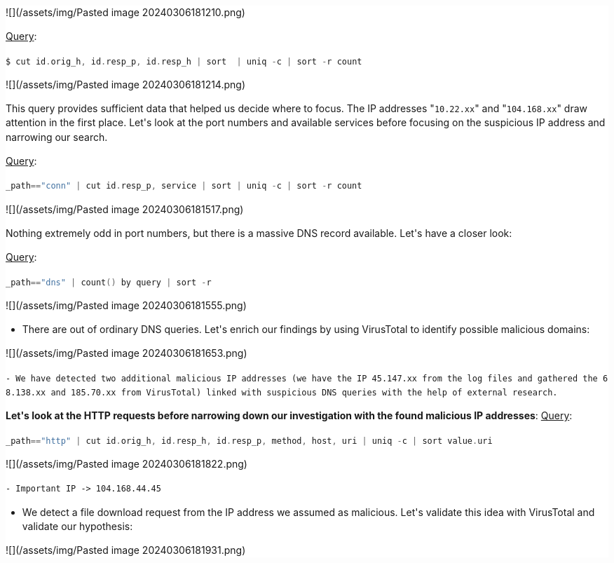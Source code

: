 ![](/assets/img/Pasted image 20240306181210.png)

<u>Query</u>:
```c
$ cut id.orig_h, id.resp_p, id.resp_h | sort  | uniq -c | sort -r count
```

![](/assets/img/Pasted image 20240306181214.png)

This query provides sufficient data that helped us decide where to focus. The IP addresses "`10.22.xx`" and "`104.168.xx`" draw attention in the first place. Let's look at the port numbers and available services before focusing on the suspicious IP address and narrowing our search.

<u>Query</u>:
```c
_path=="conn" | cut id.resp_p, service | sort | uniq -c | sort -r count
```

![](/assets/img/Pasted image 20240306181517.png)

Nothing extremely odd in port numbers, but there is a massive DNS record available. Let's have a closer look:

<u>Query</u>:
```c
_path=="dns" | count() by query | sort -r
```

![](/assets/img/Pasted image 20240306181555.png)

- There are out of ordinary DNS queries. Let's enrich our findings by using VirusTotal to identify possible malicious domains:

![](/assets/img/Pasted image 20240306181653.png)

	- We have detected two additional malicious IP addresses (we have the IP 45.147.xx from the log files and gathered the 68.138.xx and 185.70.xx from VirusTotal) linked with suspicious DNS queries with the help of external research.


**Let's look at the HTTP requests before narrowing down our investigation with the found malicious IP addresses**:
<u>Query</u>:
```c
_path=="http" | cut id.orig_h, id.resp_h, id.resp_p, method, host, uri | uniq -c | sort value.uri
```

![](/assets/img/Pasted image 20240306181822.png)

	- Important IP -> 104.168.44.45


- We detect a file download request from the IP address we assumed as malicious. Let's validate this idea with VirusTotal and validate our hypothesis:

![](/assets/img/Pasted image 20240306181931.png)
